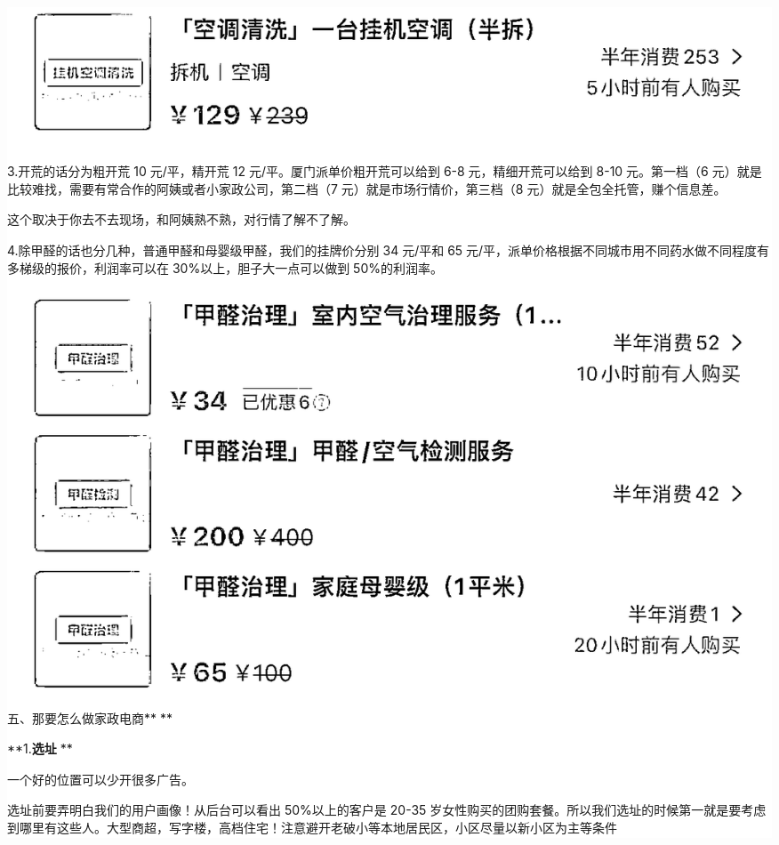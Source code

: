 ![](img/xinchulu_2110.png)

3.开荒的话分为粗开荒 10 元/平，精开荒 12 元/平。厦门派单价粗开荒可以给到 6-8 元，精细开荒可以给到 8-10 元。第一档（6 元）就是比较难找，需要有常合作的阿姨或者小家政公司，第二档（7 元）就是市场行情价，第三档（8 元）就是全包全托管，赚个信息差。

这个取决于你去不去现场，和阿姨熟不熟，对行情了解不了解。

4.除甲醛的话也分几种，普通甲醛和母婴级甲醛，我们的挂牌价分别 34 元/平和 65 元/平，派单价格根据不同城市用不同药水做不同程度有多梯级的报价，利润率可以在 30%以上，胆子大一点可以做到 50%的利润率。

 

 

![](img/xinchulu_2115.png)

五、那要怎么做家政电商** **

**1.**选址** **

一个好的位置可以少开很多广告。

选址前要弄明白我们的用户画像！从后台可以看出 50%以上的客户是 20-35 岁女性购买的团购套餐。所以我们选址的时候第一就是要考虑到哪里有这些人。大型商超，写字楼，高档住宅！注意避开老破小等本地居民区，小区尽量以新小区为主等条件
